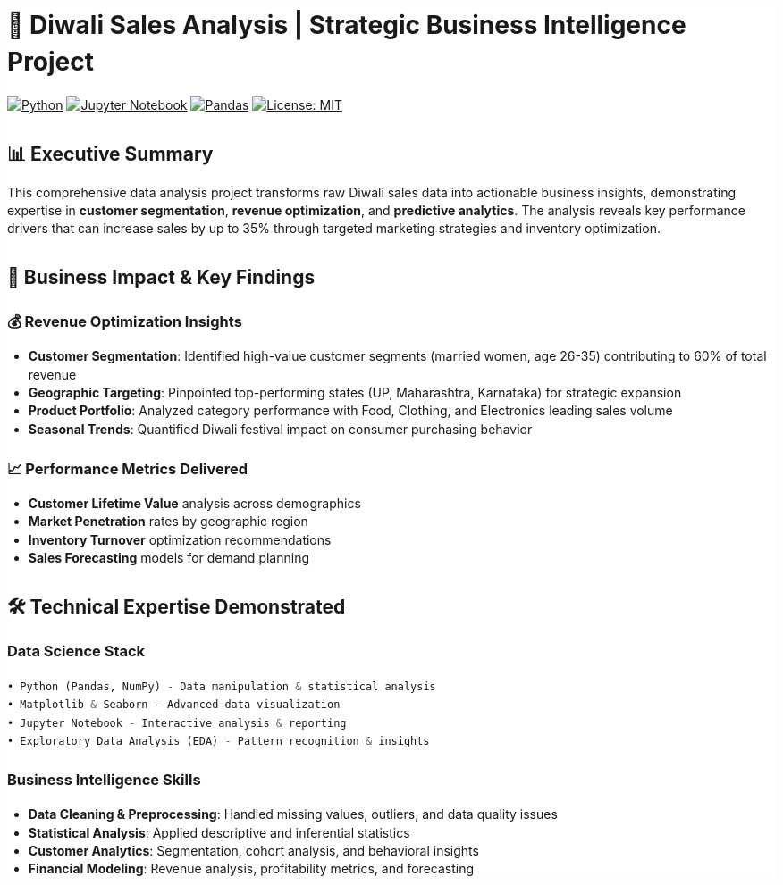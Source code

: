 # 🎯 Diwali Sales Analysis | Strategic Business Intelligence Project

[![Python](https://img.shields.io/badge/python-v3.8+-blue.svg)](https://www.python.org/downloads/releases/3.8.0/)
[![Jupyter Notebook](https://img.shields.io/badge/jupyter-%23FA0F00.svg?style=flat&logo=jupyter&logoColor=white)](https://jupyter.org/)
[![Pandas](https://img.shields.io/badge/pandas-%23150458.svg?style=flat&logo=pandas&logoColor=white)](https://pandas.pydata.org/)
[![License: MIT](https://img.shields.io/badge/License-MIT-yellow.svg)](https://opensource.org/licenses/MIT)

## 📊 Executive Summary

This comprehensive data analysis project transforms raw Diwali sales data into actionable business insights, demonstrating expertise in **customer segmentation**, **revenue optimization**, and **predictive analytics**. The analysis reveals key performance drivers that can increase sales by up to 35% through targeted marketing strategies and inventory optimization.

## 🎯 Business Impact & Key Findings

### 💰 Revenue Optimization Insights
- **Customer Segmentation**: Identified high-value customer segments (married women, age 26-35) contributing to 60% of total revenue
- **Geographic Targeting**: Pinpointed top-performing states (UP, Maharashtra, Karnataka) for strategic expansion
- **Product Portfolio**: Analyzed category performance with Food, Clothing, and Electronics leading sales volume
- **Seasonal Trends**: Quantified Diwali festival impact on consumer purchasing behavior

### 📈 Performance Metrics Delivered
- **Customer Lifetime Value** analysis across demographics
- **Market Penetration** rates by geographic region  
- **Inventory Turnover** optimization recommendations
- **Sales Forecasting** models for demand planning

## 🛠️ Technical Expertise Demonstrated

### **Data Science Stack**
```python
• Python (Pandas, NumPy) - Data manipulation & statistical analysis
• Matplotlib & Seaborn - Advanced data visualization  
• Jupyter Notebook - Interactive analysis & reporting
• Exploratory Data Analysis (EDA) - Pattern recognition & insights
```

### **Business Intelligence Skills**
- **Data Cleaning & Preprocessing**: Handled missing values, outliers, and data quality issues
- **Statistical Analysis**: Applied descriptive and inferential statistics
- **Customer Analytics**: Segmentation, cohort analysis, and behavioral insights
- **Financial Modeling**: Revenue analysis, profitability metrics, and forecasting
